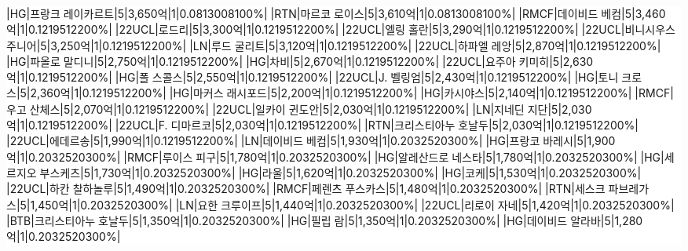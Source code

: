 |HG|프랑크 레이카르트|5|3,650억|1|0.0813008100%|
|RTN|마르코 로이스|5|3,610억|1|0.0813008100%|
|RMCF|데이비드 베컴|5|3,460억|1|0.1219512200%|
|22UCL|로드리|5|3,300억|1|0.1219512200%|
|22UCL|엘링 홀란|5|3,290억|1|0.1219512200%|
|22UCL|비니시우스 주니어|5|3,250억|1|0.1219512200%|
|LN|루드 굴리트|5|3,120억|1|0.1219512200%|
|22UCL|하파엘 레앙|5|2,870억|1|0.1219512200%|
|HG|파올로 말디니|5|2,750억|1|0.1219512200%|
|HG|차비|5|2,670억|1|0.1219512200%|
|22UCL|요주아 키미히|5|2,630억|1|0.1219512200%|
|HG|폴 스콜스|5|2,550억|1|0.1219512200%|
|22UCL|J. 벨링엄|5|2,430억|1|0.1219512200%|
|HG|토니 크로스|5|2,360억|1|0.1219512200%|
|HG|마커스 래시포드|5|2,200억|1|0.1219512200%|
|HG|카시야스|5|2,140억|1|0.1219512200%|
|RMCF|우고 산체스|5|2,070억|1|0.1219512200%|
|22UCL|일카이 귄도안|5|2,030억|1|0.1219512200%|
|LN|지네딘 지단|5|2,030억|1|0.1219512200%|
|22UCL|F. 디마르코|5|2,030억|1|0.1219512200%|
|RTN|크리스티아누 호날두|5|2,030억|1|0.1219512200%|
|22UCL|에데르송|5|1,990억|1|0.1219512200%|
|LN|데이비드 베컴|5|1,930억|1|0.2032520300%|
|HG|프랑코 바레시|5|1,900억|1|0.2032520300%|
|RMCF|루이스 피구|5|1,780억|1|0.2032520300%|
|HG|알레산드로 네스타|5|1,780억|1|0.2032520300%|
|HG|세르지오 부스케츠|5|1,730억|1|0.2032520300%|
|HG|라울|5|1,620억|1|0.2032520300%|
|HG|코케|5|1,530억|1|0.2032520300%|
|22UCL|하칸 찰하놀루|5|1,490억|1|0.2032520300%|
|RMCF|페렌츠 푸스카스|5|1,480억|1|0.2032520300%|
|RTN|세스크 파브레가스|5|1,450억|1|0.2032520300%|
|LN|요한 크루이프|5|1,440억|1|0.2032520300%|
|22UCL|리로이 자네|5|1,420억|1|0.2032520300%|
|BTB|크리스티아누 호날두|5|1,350억|1|0.2032520300%|
|HG|필립 람|5|1,350억|1|0.2032520300%|
|HG|데이비드 알라바|5|1,280억|1|0.2032520300%|